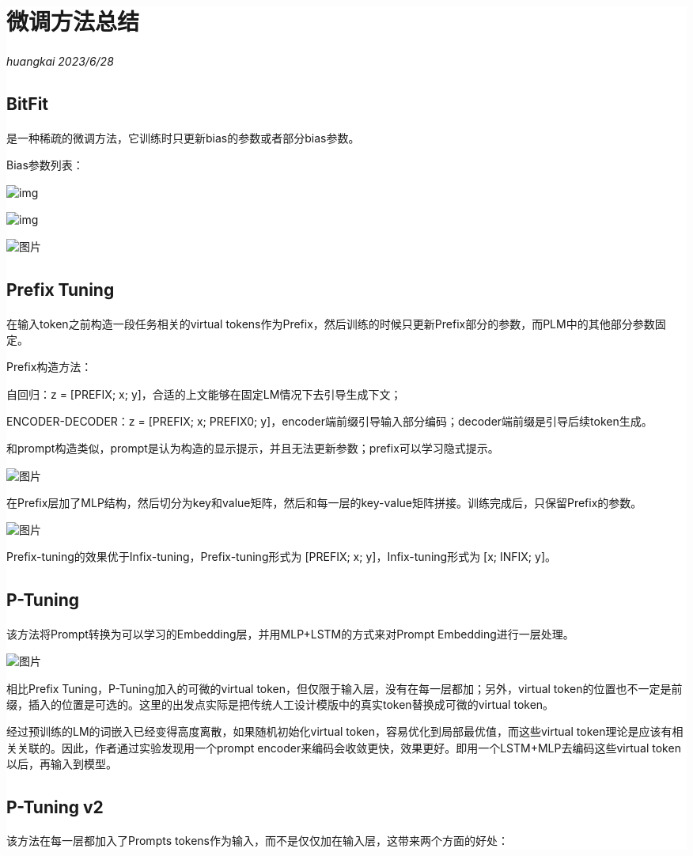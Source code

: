 # 微调方法总结

*huangkai 2023/6/28*

## BitFit

是一种稀疏的微调方法，它训练时只更新bias的参数或者部分bias参数。

Bias参数列表：

![img](file:///C:\Users\huangkai\AppData\Local\Temp\msohtmlclip1\01\clip_image002.jpg)

![img](file:///C:\Users\huangkai\AppData\Local\Temp\msohtmlclip1\01\clip_image004.jpg)

![图片](file:///C:\Users\huangkai\AppData\Local\Temp\msohtmlclip1\01\clip_image006.jpg)

## Prefix Tuning

在输入token之前构造一段任务相关的virtual tokens作为Prefix，然后训练的时候只更新Prefix部分的参数，而PLM中的其他部分参数固定。

Prefix构造方法：

自回归：z = [PREFIX; x; y]，合适的上文能够在固定LM情况下去引导生成下文；

ENCODER-DECODER：z = [PREFIX; x; PREFIX0; y]，encoder端前缀引导输入部分编码；decoder端前缀是引导后续token生成。

和prompt构造类似，prompt是认为构造的显示提示，并且无法更新参数；prefix可以学习隐式提示。

![图片](file:///C:\Users\huangkai\AppData\Local\Temp\msohtmlclip1\01\clip_image008.jpg)

在Prefix层加了MLP结构，然后切分为key和value矩阵，然后和每一层的key-value矩阵拼接。训练完成后，只保留Prefix的参数。

![图片](file:///C:\Users\huangkai\AppData\Local\Temp\msohtmlclip1\01\clip_image010.jpg)

Prefix-tuning的效果优于Infix-tuning，Prefix-tuning形式为 [PREFIX; x; y]，Infix-tuning形式为 [x; INFIX; y]。

 

## P-Tuning

该方法将Prompt转换为可以学习的Embedding层，并用MLP+LSTM的方式来对Prompt Embedding进行一层处理。

![图片](file:///C:\Users\huangkai\AppData\Local\Temp\msohtmlclip1\01\clip_image012.jpg)

相比Prefix Tuning，P-Tuning加入的可微的virtual token，但仅限于输入层，没有在每一层都加；另外，virtual token的位置也不一定是前缀，插入的位置是可选的。这里的出发点实际是把传统人工设计模版中的真实token替换成可微的virtual token。

经过预训练的LM的词嵌入已经变得高度离散，如果随机初始化virtual token，容易优化到局部最优值，而这些virtual token理论是应该有相关关联的。因此，作者通过实验发现用一个prompt encoder来编码会收敛更快，效果更好。即用一个LSTM+MLP去编码这些virtual token以后，再输入到模型。

## P-Tuning v2

该方法在每一层都加入了Prompts tokens作为输入，而不是仅仅加在输入层，这带来两个方面的好处：
